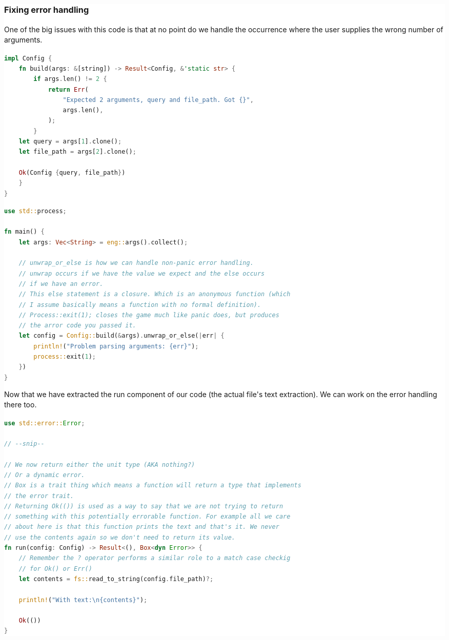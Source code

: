 ### Fixing error handling
One of the big issues with this code is that at no point do we handle the occurrence where the user supplies the wrong number of arguments. 

```rust
impl Config {
	fn build(args: &[string]) -> Result<Config, &'static str> {
		if args.len() != 2 {
			return Err(
				"Expected 2 arguments, query and file_path. Got {}",
				args.len(),
			);
		}
	let query = args[1].clone();
	let file_path = args[2].clone();

	Ok(Config {query, file_path})
	}
}
```

```rust
use std::process;

fn main() {
	let args: Vec<String> = eng::args().collect();

	// unwrap_or_else is how we can handle non-panic error handling. 
	// unwrap occurs if we have the value we expect and the else occurs
	// if we have an error.
	// This else statement is a closure. Which is an anonymous function (which 
	// I assume basically means a function with no formal definition).
	// Process::exit(1); closes the game much like panic does, but produces
	// the arror code you passed it. 
	let config = Config::build(&args).unwrap_or_else(|err| {
		println!("Problem parsing arguments: {err}");
		process::exit(1);
	})
}
```

Now that we have extracted the run component of our code (the actual file's text extraction). We can work on the error handling there too. 
```rust
use std::error::Error;

// --snip--

// We now return either the unit type (AKA nothing?)
// Or a dynamic error. 
// Box is a trait thing which means a function will return a type that implements
// the error trait. 
// Returning Ok(()) is used as a way to say that we are not trying to return 
// something with this potentially errorable function. For example all we care 
// about here is that this function prints the text and that's it. We never 
// use the contents again so we don't need to return its value. 
fn run(config: Config) -> Result<(), Box<dyn Error>> {
	// Remember the ? operator performs a similar role to a match case checkig 
	// for Ok() or Err()
    let contents = fs::read_to_string(config.file_path)?;

    println!("With text:\n{contents}");

    Ok(())
}
```